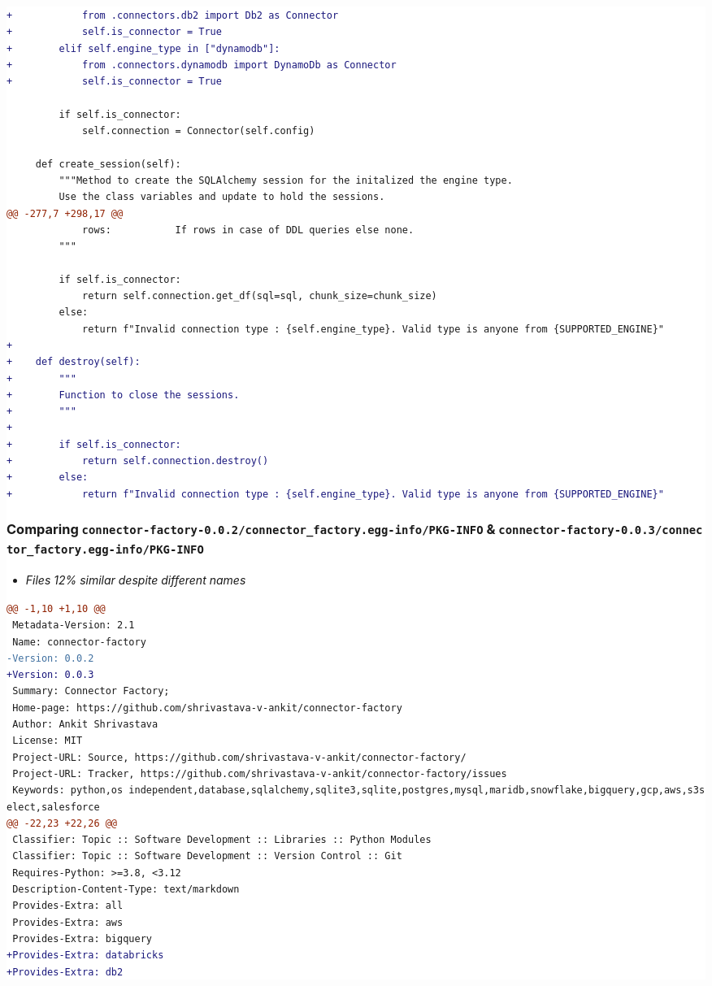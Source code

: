 ```diff
+            from .connectors.db2 import Db2 as Connector
+            self.is_connector = True
+        elif self.engine_type in ["dynamodb"]:
+            from .connectors.dynamodb import DynamoDb as Connector
+            self.is_connector = True
 
         if self.is_connector:
             self.connection = Connector(self.config)
 
     def create_session(self):
         """Method to create the SQLAlchemy session for the initalized the engine type.
         Use the class variables and update to hold the sessions.
@@ -277,7 +298,17 @@
             rows:           If rows in case of DDL queries else none.
         """
 
         if self.is_connector:
             return self.connection.get_df(sql=sql, chunk_size=chunk_size)
         else:
             return f"Invalid connection type : {self.engine_type}. Valid type is anyone from {SUPPORTED_ENGINE}"
+
+    def destroy(self):
+        """
+        Function to close the sessions.
+        """
+
+        if self.is_connector:
+            return self.connection.destroy()
+        else:
+            return f"Invalid connection type : {self.engine_type}. Valid type is anyone from {SUPPORTED_ENGINE}"
```

### Comparing `connector-factory-0.0.2/connector_factory.egg-info/PKG-INFO` & `connector-factory-0.0.3/connector_factory.egg-info/PKG-INFO`

 * *Files 12% similar despite different names*

```diff
@@ -1,10 +1,10 @@
 Metadata-Version: 2.1
 Name: connector-factory
-Version: 0.0.2
+Version: 0.0.3
 Summary: Connector Factory;
 Home-page: https://github.com/shrivastava-v-ankit/connector-factory
 Author: Ankit Shrivastava
 License: MIT
 Project-URL: Source, https://github.com/shrivastava-v-ankit/connector-factory/
 Project-URL: Tracker, https://github.com/shrivastava-v-ankit/connector-factory/issues
 Keywords: python,os independent,database,sqlalchemy,sqlite3,sqlite,postgres,mysql,maridb,snowflake,bigquery,gcp,aws,s3select,salesforce
@@ -22,23 +22,26 @@
 Classifier: Topic :: Software Development :: Libraries :: Python Modules
 Classifier: Topic :: Software Development :: Version Control :: Git
 Requires-Python: >=3.8, <3.12
 Description-Content-Type: text/markdown
 Provides-Extra: all
 Provides-Extra: aws
 Provides-Extra: bigquery
+Provides-Extra: databricks
+Provides-Extra: db2
```